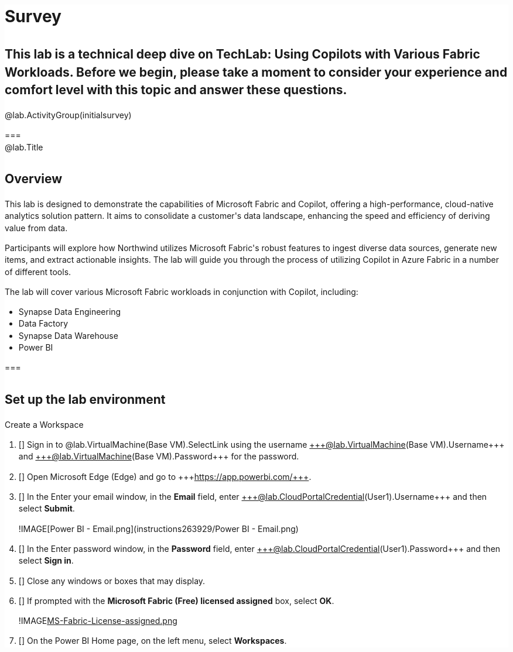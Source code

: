 # Survey

## This lab is a technical deep dive on **TechLab: Using Copilots with Various Fabric Workloads**. Before we begin, please take a moment to consider your experience and comfort level with this topic and answer these questions.  

@lab.ActivityGroup(initialsurvey)

===  
@lab.Title
## Overview
This lab is designed to demonstrate the capabilities of Microsoft Fabric and Copilot, offering a high-performance, cloud-native analytics solution pattern. It aims to consolidate a customer's data landscape, enhancing the speed and efficiency of deriving value from data.

Participants will explore how Northwind utilizes Microsoft Fabric's robust features to ingest diverse data sources, generate new items, and extract actionable insights. The lab will guide you through the process of utilizing Copilot in Azure Fabric in a number of different tools.

The lab will cover various Microsoft Fabric workloads in conjunction with Copilot, including:

- Synapse Data Engineering
- Data Factory
- Synapse Data Warehouse
- Power BI

===

## Set up the lab environment

Create a Workspace

1. [] Sign in to @lab.VirtualMachine(Base VM).SelectLink using the username +++@lab.VirtualMachine(Base VM).Username+++ and +++@lab.VirtualMachine(Base VM).Password+++ for the password.

1. [] Open Microsoft Edge (Edge) and go to +++https://app.powerbi.com/+++.

1. [] In the Enter your email window, in the **Email** field, enter +++@lab.CloudPortalCredential(User1).Username+++ and then select **Submit**.  

    !IMAGE[Power BI - Email.png](instructions263929/Power BI - Email.png)

1. [] In the Enter password window, in the **Password** field, enter +++@lab.CloudPortalCredential(User1).Password+++ and then select **Sign in**.  

1. [] Close any windows or boxes that may display.  

1. [] If prompted with the **Microsoft Fabric (Free) licensed assigned** box, select **OK**.  

    !IMAGE[MS-Fabric-License-assigned.png](instructions263929/MS-Fabric-License-assigned.png)

1. []  On the Power BI Home page, on the left menu, select **Workspaces**.   

